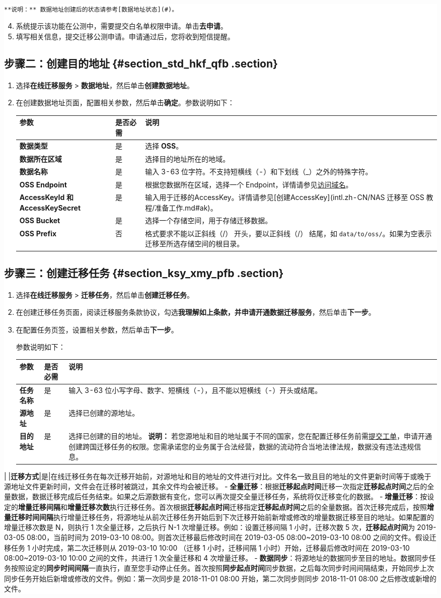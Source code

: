    **说明：** 数据地址创建后的状态请参考[数据地址状态](#)。

4.  系统提示该功能在公测中，需要提交白名单权限申请。单击**去申请**。
5.  填写相关信息，提交迁移公测申请。申请通过后，您将收到短信提醒。

## 步骤二：创建目的地址 {#section_std_hkf_qfb .section}

1.  选择**在线迁移服务** \> **数据地址**，然后单击**创建数据地址**。
2.  在创建数据地址页面，配置相关参数，然后单击**确定**。参数说明如下：

    |参数|是否必需|说明|
    |:-|:---|:-|
    |**数据类型**|是|选择 **OSS**。|
    |**数据所在区域**|是|选择目的地址所在的地域。|
    |**数据名称**|是|输入 3-63 位字符。不支持短横线（-）和下划线（\_）之外的特殊字符。|
    |**OSS Endpoint**|是|根据您数据所在区域，选择一个 Endpoint，详情请参见[访问域名](../../../../intl.zh-CN/开发指南/访问域名（Endpoint）/访问域名和数据中心.md#)。|
    |**AccessKeyId 和 AccessKeySecret**|是|输入用于迁移的AccessKey。详情请参见[创建AccessKey](intl.zh-CN/NAS 迁移至 OSS 教程/准备工作.md#ak)。|
    |**OSS Bucket**|是|选择一个存储空间，用于存储迁移数据。|
    |**OSS Prefix**|否|格式要求不能以正斜线（/） 开头，要以正斜线（/） 结尾，如 `data/to/oss/`。如果为空表示迁移至所选存储空间的根目录。|


## 步骤三：创建迁移任务 {#section_ksy_xmy_pfb .section}

1.  选择**在线迁移服务** \> **迁移任务**，然后单击**创建迁移任务**。
2.  在创建迁移任务页面，阅读迁移服务条款协议，勾选**我理解如上条款，并申请开通数据迁移服务**，然后单击**下一步**。
3.  在配置任务页签，设置相关参数，然后单击**下一步**。

    参数说明如下：

    |参数|是否必需|说明|
    |:-|:---|:-|
    |**任务名称**|是|输入 3-63 位小写字母、数字、短横线（-），且不能以短横线（-）开头或结尾。|
    |**源地址**|是|选择已创建的源地址。|
    |**目的地址**|是|选择已创建的目的地址。 **说明：** 若您源地址和目的地址属于不同的国家，您在配置迁移任务前需[提交工单](https://selfservice.console.aliyun.com)，申请开通创建跨国迁移任务的权限。您需承诺您的业务属于合法经营，数据的流动符合当地法律法规，数据没有违法违规信息。

 |
    |**迁移方式**|是|在线迁移任务在每次迁移开始前，对源地址和目的地址的文件进行对比。文件名一致且目的地址的文件更新时间等于或晚于源地址文件更新时间，文件会在迁移时被跳过，其余文件均会被迁移。     -   **全量迁移**：根据**迁移起点时间**迁移一次指定**迁移起点时间**之后的全量数据，数据迁移完成后任务结束。如果之后源数据有变化，您可以再次提交全量迁移任务，系统将仅迁移变化的数据。
    -   **增量迁移**：按设定的**增量迁移间隔**和**增量迁移次数**执行迁移任务。首次根据**迁移起点时间**迁移指定**迁移起点时间**之后的全量数据。首次迁移完成后，按照**增量迁移时间间隔**执行增量迁移任务，将源地址从前次迁移任务开始后到下次迁移开始前新增或修改的增量数据迁移至目的地址。如果配置的增量迁移次数是 N，则执行 1 次全量迁移，之后执行 N-1 次增量迁移。例如：设置迁移间隔 1 小时，迁移次数 5 次，**迁移起点时间**为 2019-03-05 08:00，当前时间为 2019-03-10 08:00。则首次迁移最后修改时间在 2019-03-05 08:00~2019-03-10 08:00 之间的文件。假设迁移任务 1 小时完成，第二次迁移则从 2019-03-10 10:00 （迁移 1 小时，迁移间隔 1 小时）开始，迁移最后修改时间在 2019-03-10 08:00~2019-03-10 10:00 之间的文件，共进行 1 次全量迁移和 4 次增量迁移。
    -   **数据同步**：将源地址的数据同步至目的地址。数据同步任务按照设定的**同步时间间隔**一直执行，直至您手动停止任务。首次按照**同步起点时间**同步数据，之后每次同步时间间隔结束，开始同步上次同步任务开始后新增或修改的文件。例如：第一次同步是 2018-11-01 08:00 开始，第二次同步则同步 2018-11-01 08:00 之后修改或新增的文件。

